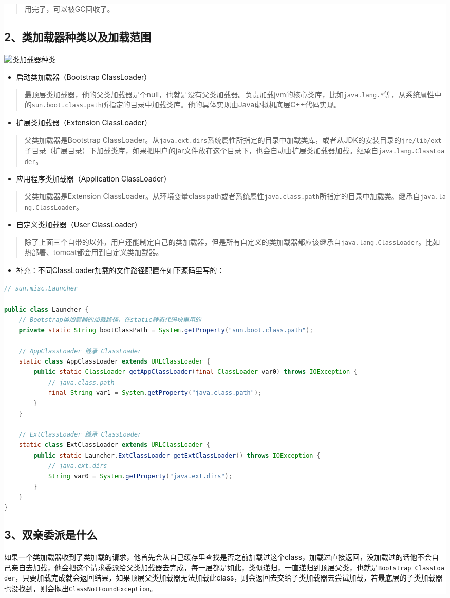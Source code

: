 > 用完了，可以被GC回收了。

## 2、类加载器种类以及加载范围

![类加载器种类](http://file.uzykj.com/7f423103-4198-a249-0ac1-f969aff88b0e.png)

- 启动类加载器（Bootstrap ClassLoader）

> 最顶层类加载器，他的父类加载器是个null，也就是没有父类加载器。负责加载jvm的核心类库，比如`java.lang.*`等，从系统属性中的`sun.boot.class.path`所指定的目录中加载类库。他的具体实现由Java虚拟机底层C++代码实现。

- 扩展类加载器（Extension ClassLoader）

> 父类加载器是Bootstrap ClassLoader。从`java.ext.dirs`系统属性所指定的目录中加载类库，或者从JDK的安装目录的`jre/lib/ext`子目录（扩展目录）下加载类库，如果把用户的jar文件放在这个目录下，也会自动由扩展类加载器加载。继承自`java.lang.ClassLoader`。

- 应用程序类加载器（Application ClassLoader）

>  父类加载器是Extension ClassLoader。从环境变量classpath或者系统属性`java.class.path`所指定的目录中加载类。继承自`java.lang.ClassLoader`。

- 自定义类加载器（User ClassLoader）

> 除了上面三个自带的以外，用户还能制定自己的类加载器，但是所有自定义的类加载器都应该继承自`java.lang.ClassLoader`。比如热部署、tomcat都会用到自定义类加载器。

- 补充：不同ClassLoader加载的文件路径配置在如下源码里写的：

```java
// sun.misc.Launcher

public class Launcher {
    // Bootstrap类加载器的加载路径，在static静态代码块里用的
    private static String bootClassPath = System.getProperty("sun.boot.class.path");
    
    // AppClassLoader 继承 ClassLoader
    static class AppClassLoader extends URLClassLoader {
        public static ClassLoader getAppClassLoader(final ClassLoader var0) throws IOException {
            // java.class.path
            final String var1 = System.getProperty("java.class.path");
        }
    }
    
    // ExtClassLoader 继承 ClassLoader
    static class ExtClassLoader extends URLClassLoader {
        public static Launcher.ExtClassLoader getExtClassLoader() throws IOException {
            // java.ext.dirs
            String var0 = System.getProperty("java.ext.dirs");
        }
    }   
}
```

## 3、双亲委派是什么

如果一个类加载器收到了类加载的请求，他首先会从自己缓存里查找是否之前加载过这个class，加载过直接返回，没加载过的话他不会自己亲自去加载，他会把这个请求委派给父类加载器去完成，每一层都是如此，类似递归，一直递归到顶层父类，也就是`Bootstrap ClassLoader`，只要加载完成就会返回结果，如果顶层父类加载器无法加载此class，则会返回去交给子类加载器去尝试加载，若最底层的子类加载器也没找到，则会抛出`ClassNotFoundException`。
